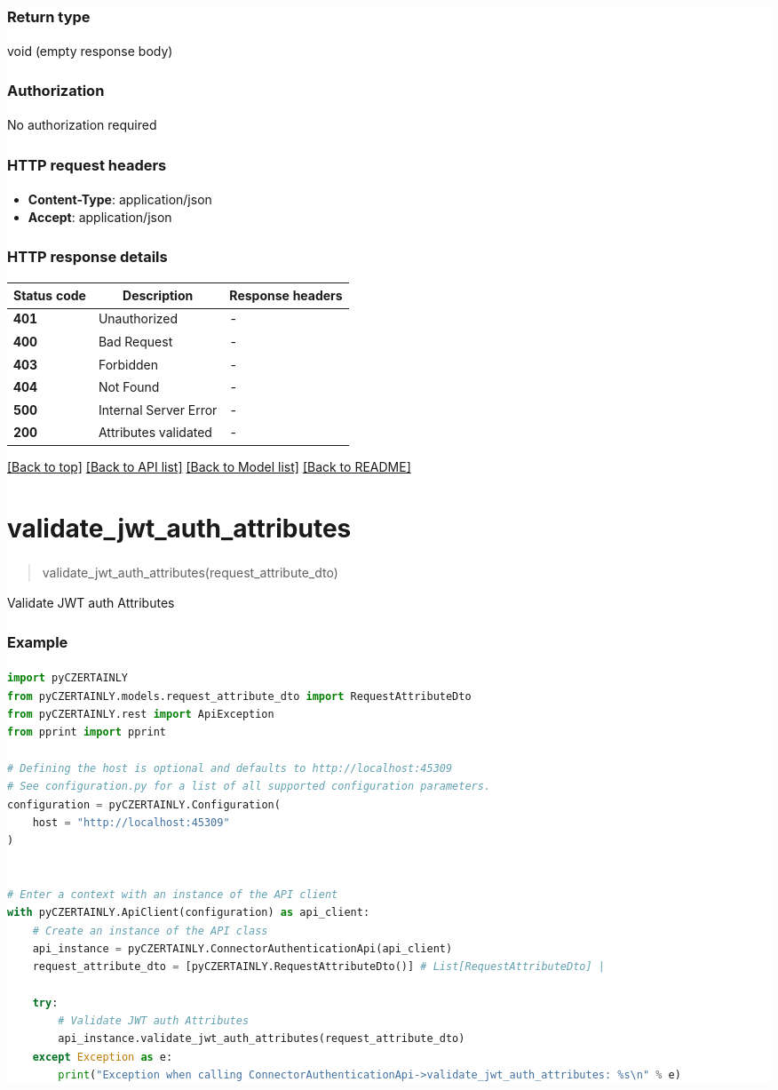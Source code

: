 ### Return type

void (empty response body)

### Authorization

No authorization required

### HTTP request headers

 - **Content-Type**: application/json
 - **Accept**: application/json

### HTTP response details

| Status code | Description | Response headers |
|-------------|-------------|------------------|
**401** | Unauthorized |  -  |
**400** | Bad Request |  -  |
**403** | Forbidden |  -  |
**404** | Not Found |  -  |
**500** | Internal Server Error |  -  |
**200** | Attributes validated |  -  |

[[Back to top]](#) [[Back to API list]](../README.md#documentation-for-api-endpoints) [[Back to Model list]](../README.md#documentation-for-models) [[Back to README]](../README.md)

# **validate_jwt_auth_attributes**
> validate_jwt_auth_attributes(request_attribute_dto)

Validate JWT auth Attributes

### Example


```python
import pyCZERTAINLY
from pyCZERTAINLY.models.request_attribute_dto import RequestAttributeDto
from pyCZERTAINLY.rest import ApiException
from pprint import pprint

# Defining the host is optional and defaults to http://localhost:45309
# See configuration.py for a list of all supported configuration parameters.
configuration = pyCZERTAINLY.Configuration(
    host = "http://localhost:45309"
)


# Enter a context with an instance of the API client
with pyCZERTAINLY.ApiClient(configuration) as api_client:
    # Create an instance of the API class
    api_instance = pyCZERTAINLY.ConnectorAuthenticationApi(api_client)
    request_attribute_dto = [pyCZERTAINLY.RequestAttributeDto()] # List[RequestAttributeDto] | 

    try:
        # Validate JWT auth Attributes
        api_instance.validate_jwt_auth_attributes(request_attribute_dto)
    except Exception as e:
        print("Exception when calling ConnectorAuthenticationApi->validate_jwt_auth_attributes: %s\n" % e)
```
